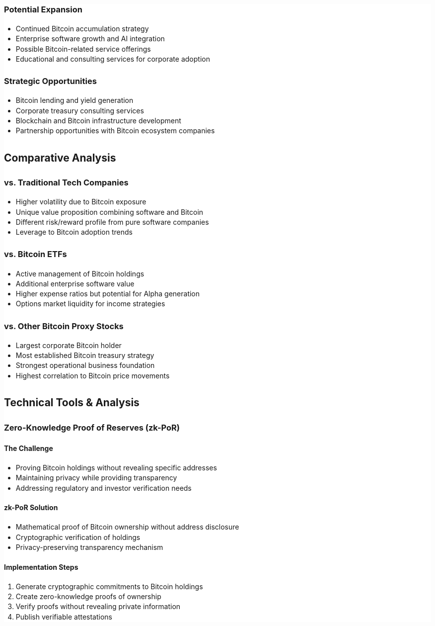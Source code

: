 ### Potential Expansion
- Continued Bitcoin accumulation strategy
- Enterprise software growth and AI integration
- Possible Bitcoin-related service offerings
- Educational and consulting services for corporate adoption

### Strategic Opportunities
- Bitcoin lending and yield generation
- Corporate treasury consulting services
- Blockchain and Bitcoin infrastructure development
- Partnership opportunities with Bitcoin ecosystem companies

## Comparative Analysis

### vs. Traditional Tech Companies
- Higher volatility due to Bitcoin exposure
- Unique value proposition combining software and Bitcoin
- Different risk/reward profile from pure software companies
- Leverage to Bitcoin adoption trends

### vs. Bitcoin ETFs
- Active management of Bitcoin holdings
- Additional enterprise software value
- Higher expense ratios but potential for Alpha generation
- Options market liquidity for income strategies

### vs. Other Bitcoin Proxy Stocks
- Largest corporate Bitcoin holder
- Most established Bitcoin treasury strategy
- Strongest operational business foundation
- Highest correlation to Bitcoin price movements

## Technical Tools & Analysis

### Zero-Knowledge Proof of Reserves (zk-PoR)

#### The Challenge
- Proving Bitcoin holdings without revealing specific addresses
- Maintaining privacy while providing transparency
- Addressing regulatory and investor verification needs

#### zk-PoR Solution
- Mathematical proof of Bitcoin ownership without address disclosure
- Cryptographic verification of holdings
- Privacy-preserving transparency mechanism

#### Implementation Steps
1. Generate cryptographic commitments to Bitcoin holdings
2. Create zero-knowledge proofs of ownership
3. Verify proofs without revealing private information
4. Publish verifiable attestations
